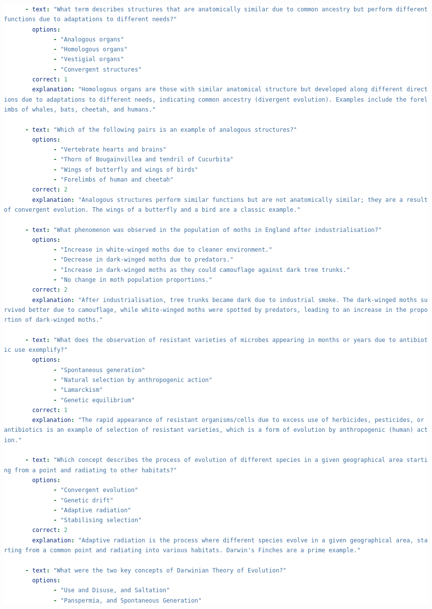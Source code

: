 ```yaml
      - text: "What term describes structures that are anatomically similar due to common ancestry but perform different functions due to adaptations to different needs?"
        options:
              - "Analogous organs"
              - "Homologous organs"
              - "Vestigial organs"
              - "Convergent structures"
        correct: 1
        explanation: "Homologous organs are those with similar anatomical structure but developed along different directions due to adaptations to different needs, indicating common ancestry (divergent evolution). Examples include the forelimbs of whales, bats, cheetah, and humans."

      - text: "Which of the following pairs is an example of analogous structures?"
        options:
              - "Vertebrate hearts and brains"
              - "Thorn of Bougainvillea and tendril of Cucurbita"
              - "Wings of butterfly and wings of birds"
              - "Forelimbs of human and cheetah"
        correct: 2
        explanation: "Analogous structures perform similar functions but are not anatomically similar; they are a result of convergent evolution. The wings of a butterfly and a bird are a classic example."

      - text: "What phenomenon was observed in the population of moths in England after industrialisation?"
        options:
              - "Increase in white-winged moths due to cleaner environment."
              - "Decrease in dark-winged moths due to predators."
              - "Increase in dark-winged moths as they could camouflage against dark tree trunks."
              - "No change in moth population proportions."
        correct: 2
        explanation: "After industrialisation, tree trunks became dark due to industrial smoke. The dark-winged moths survived better due to camouflage, while white-winged moths were spotted by predators, leading to an increase in the proportion of dark-winged moths."

      - text: "What does the observation of resistant varieties of microbes appearing in months or years due to antibiotic use exemplify?"
        options:
              - "Spontaneous generation"
              - "Natural selection by anthropogenic action"
              - "Lamarckism"
              - "Genetic equilibrium"
        correct: 1
        explanation: "The rapid appearance of resistant organisms/cells due to excess use of herbicides, pesticides, or antibiotics is an example of selection of resistant varieties, which is a form of evolution by anthropogenic (human) action."

      - text: "Which concept describes the process of evolution of different species in a given geographical area starting from a point and radiating to other habitats?"
        options:
              - "Convergent evolution"
              - "Genetic drift"
              - "Adaptive radiation"
              - "Stabilising selection"
        correct: 2
        explanation: "Adaptive radiation is the process where different species evolve in a given geographical area, starting from a common point and radiating into various habitats. Darwin's Finches are a prime example."

      - text: "What were the two key concepts of Darwinian Theory of Evolution?"
        options:
              - "Use and Disuse, and Saltation"
              - "Panspermia, and Spontaneous Generation"
```